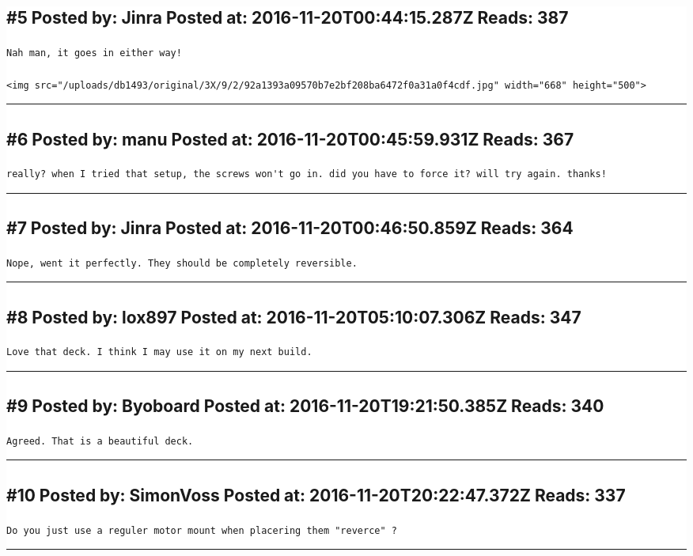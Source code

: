 ## \#5 Posted by: Jinra Posted at: 2016-11-20T00:44:15.287Z Reads: 387

```
Nah man, it goes in either way!

<img src="/uploads/db1493/original/3X/9/2/92a1393a09570b7e2bf208ba6472f0a31a0f4cdf.jpg" width="668" height="500">
```

---
## \#6 Posted by: manu Posted at: 2016-11-20T00:45:59.931Z Reads: 367

```
really? when I tried that setup, the screws won't go in. did you have to force it? will try again. thanks!
```

---
## \#7 Posted by: Jinra Posted at: 2016-11-20T00:46:50.859Z Reads: 364

```
Nope, went it perfectly. They should be completely reversible.
```

---
## \#8 Posted by: lox897 Posted at: 2016-11-20T05:10:07.306Z Reads: 347

```
Love that deck. I think I may use it on my next build.
```

---
## \#9 Posted by: Byoboard Posted at: 2016-11-20T19:21:50.385Z Reads: 340

```
Agreed. That is a beautiful deck.
```

---
## \#10 Posted by: SimonVoss Posted at: 2016-11-20T20:22:47.372Z Reads: 337

```
Do you just use a reguler motor mount when placering them "reverce" ?
```

---